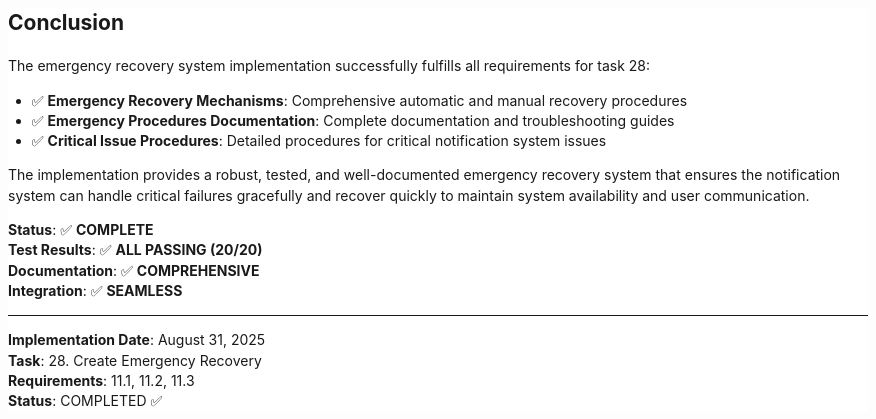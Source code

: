 ## Conclusion

The emergency recovery system implementation successfully fulfills all requirements for task 28:

- ✅ **Emergency Recovery Mechanisms**: Comprehensive automatic and manual recovery procedures
- ✅ **Emergency Procedures Documentation**: Complete documentation and troubleshooting guides
- ✅ **Critical Issue Procedures**: Detailed procedures for critical notification system issues

The implementation provides a robust, tested, and well-documented emergency recovery system that ensures the notification system can handle critical failures gracefully and recover quickly to maintain system availability and user communication.

**Status**: ✅ **COMPLETE**  
**Test Results**: ✅ **ALL PASSING (20/20)**  
**Documentation**: ✅ **COMPREHENSIVE**  
**Integration**: ✅ **SEAMLESS**

---

**Implementation Date**: August 31, 2025  
**Task**: 28. Create Emergency Recovery  
**Requirements**: 11.1, 11.2, 11.3  
**Status**: COMPLETED ✅